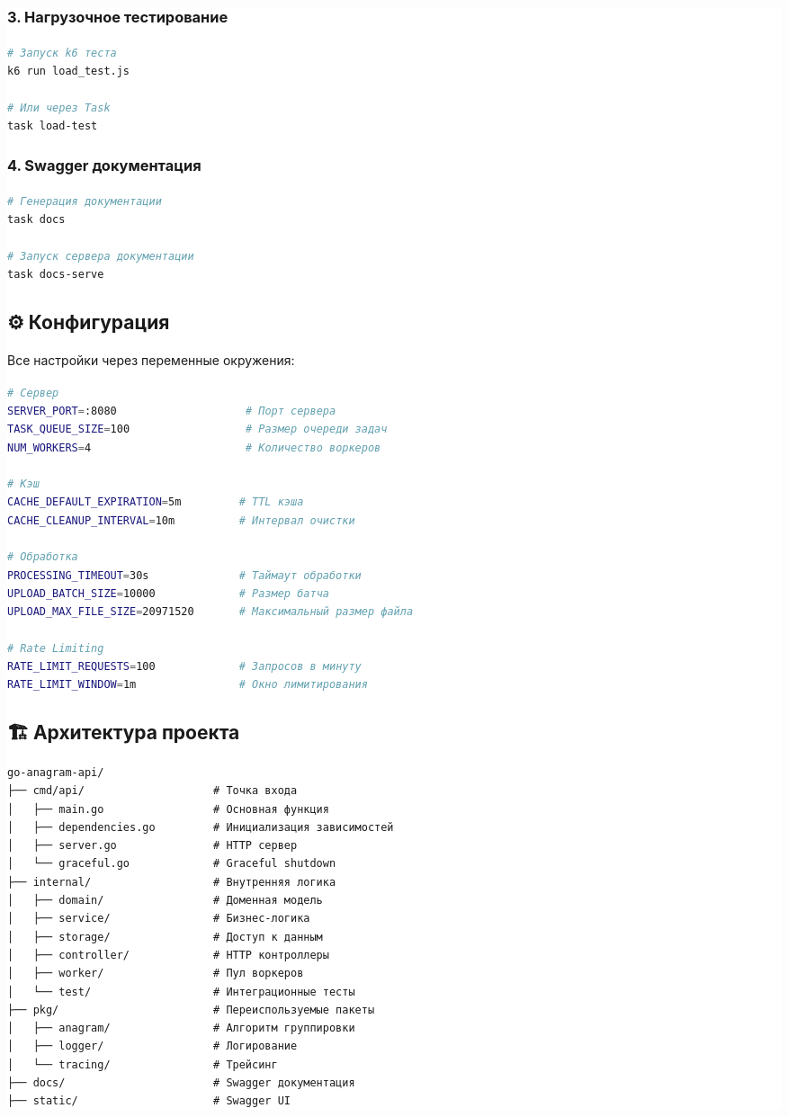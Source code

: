 ### 3. **Нагрузочное тестирование**
```bash
# Запуск k6 теста
k6 run load_test.js

# Или через Task
task load-test
```

### 4. **Swagger документация**
```bash
# Генерация документации
task docs

# Запуск сервера документации
task docs-serve
```

## ⚙️ **Конфигурация**

Все настройки через переменные окружения:

```bash
# Сервер
SERVER_PORT=:8080                    # Порт сервера
TASK_QUEUE_SIZE=100                  # Размер очереди задач
NUM_WORKERS=4                        # Количество воркеров

# Кэш
CACHE_DEFAULT_EXPIRATION=5m         # TTL кэша
CACHE_CLEANUP_INTERVAL=10m          # Интервал очистки

# Обработка
PROCESSING_TIMEOUT=30s              # Таймаут обработки
UPLOAD_BATCH_SIZE=10000             # Размер батча
UPLOAD_MAX_FILE_SIZE=20971520       # Максимальный размер файла

# Rate Limiting
RATE_LIMIT_REQUESTS=100             # Запросов в минуту
RATE_LIMIT_WINDOW=1m                # Окно лимитирования
```

## 🏗️ **Архитектура проекта**

```
go-anagram-api/
├── cmd/api/                    # Точка входа
│   ├── main.go                 # Основная функция
│   ├── dependencies.go         # Инициализация зависимостей
│   ├── server.go               # HTTP сервер
│   └── graceful.go             # Graceful shutdown
├── internal/                   # Внутренняя логика
│   ├── domain/                 # Доменная модель
│   ├── service/                # Бизнес-логика
│   ├── storage/                # Доступ к данным
│   ├── controller/             # HTTP контроллеры
│   ├── worker/                 # Пул воркеров
│   └── test/                   # Интеграционные тесты
├── pkg/                        # Переиспользуемые пакеты
│   ├── anagram/                # Алгоритм группировки
│   ├── logger/                 # Логирование
│   └── tracing/                # Трейсинг
├── docs/                       # Swagger документация
├── static/                     # Swagger UI
```